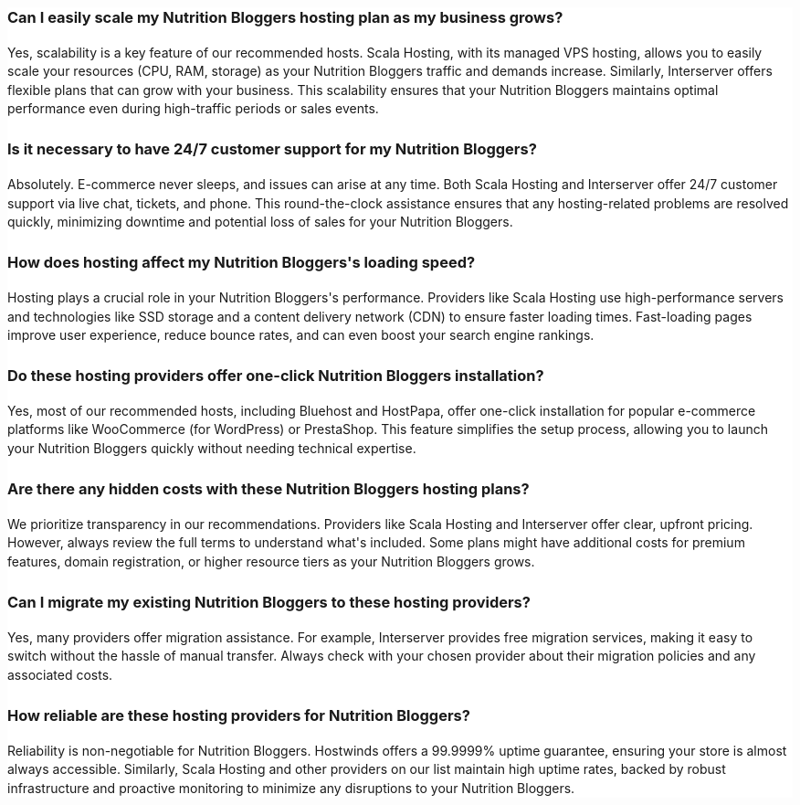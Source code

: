 ### Can I easily scale my Nutrition Bloggers hosting plan as my business grows? 
Yes, scalability is a key feature of our recommended hosts. Scala Hosting, with its managed VPS hosting, allows you to easily scale your resources (CPU, RAM, storage) as your Nutrition Bloggers traffic and demands increase. Similarly, Interserver offers flexible plans that can grow with your business. This scalability ensures that your Nutrition Bloggers maintains optimal performance even during high-traffic periods or sales events.

### Is it necessary to have 24/7 customer support for my Nutrition Bloggers? 
Absolutely. E-commerce never sleeps, and issues can arise at any time. Both Scala Hosting and Interserver offer 24/7 customer support via live chat, tickets, and phone. This round-the-clock assistance ensures that any hosting-related problems are resolved quickly, minimizing downtime and potential loss of sales for your Nutrition Bloggers.

### How does hosting affect my Nutrition Bloggers's loading speed? 
Hosting plays a crucial role in your Nutrition Bloggers's performance. Providers like Scala Hosting use high-performance servers and technologies like SSD storage and a content delivery network (CDN) to ensure faster loading times. Fast-loading pages improve user experience, reduce bounce rates, and can even boost your search engine rankings.

### Do these hosting providers offer one-click Nutrition Bloggers installation? 
Yes, most of our recommended hosts, including Bluehost and HostPapa, offer one-click installation for popular e-commerce platforms like WooCommerce (for WordPress) or PrestaShop. This feature simplifies the setup process, allowing you to launch your Nutrition Bloggers quickly without needing technical expertise.

### Are there any hidden costs with these Nutrition Bloggers hosting plans? 
We prioritize transparency in our recommendations. Providers like Scala Hosting and Interserver offer clear, upfront pricing. However, always review the full terms to understand what's included. Some plans might have additional costs for premium features, domain registration, or higher resource tiers as your Nutrition Bloggers grows.

### Can I migrate my existing Nutrition Bloggers to these hosting providers? 
Yes, many providers offer migration assistance. For example, Interserver provides free migration services, making it easy to switch without the hassle of manual transfer. Always check with your chosen provider about their migration policies and any associated costs.

### How reliable are these hosting providers for Nutrition Bloggers? 
Reliability is non-negotiable for Nutrition Bloggers. Hostwinds offers a 99.9999% uptime guarantee, ensuring your store is almost always accessible. Similarly, Scala Hosting and other providers on our list maintain high uptime rates, backed by robust infrastructure and proactive monitoring to minimize any disruptions to your Nutrition Bloggers.
